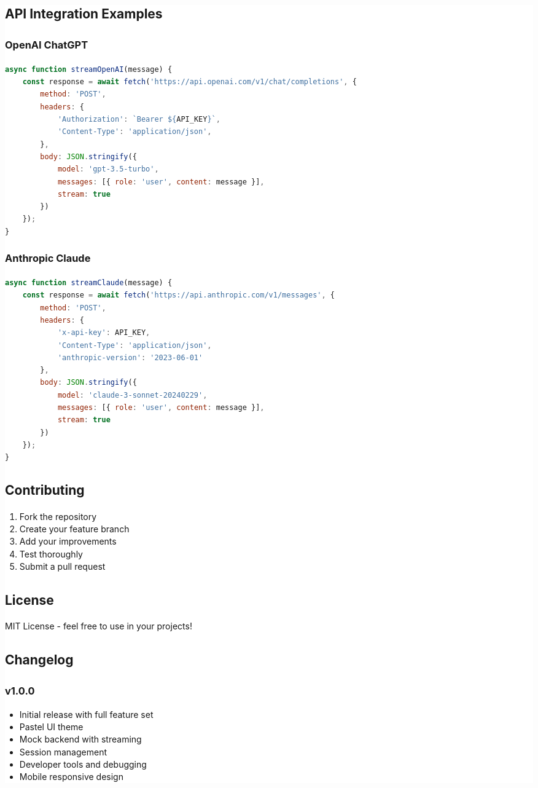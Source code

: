 ## API Integration Examples

### OpenAI ChatGPT
```javascript
async function streamOpenAI(message) {
    const response = await fetch('https://api.openai.com/v1/chat/completions', {
        method: 'POST',
        headers: {
            'Authorization': `Bearer ${API_KEY}`,
            'Content-Type': 'application/json',
        },
        body: JSON.stringify({
            model: 'gpt-3.5-turbo',
            messages: [{ role: 'user', content: message }],
            stream: true
        })
    });
}
```

### Anthropic Claude
```javascript
async function streamClaude(message) {
    const response = await fetch('https://api.anthropic.com/v1/messages', {
        method: 'POST',
        headers: {
            'x-api-key': API_KEY,
            'Content-Type': 'application/json',
            'anthropic-version': '2023-06-01'
        },
        body: JSON.stringify({
            model: 'claude-3-sonnet-20240229',
            messages: [{ role: 'user', content: message }],
            stream: true
        })
    });
}
```

## Contributing

1. Fork the repository
2. Create your feature branch
3. Add your improvements
4. Test thoroughly
5. Submit a pull request

## License

MIT License - feel free to use in your projects!

## Changelog

### v1.0.0
- Initial release with full feature set
- Pastel UI theme
- Mock backend with streaming
- Session management
- Developer tools and debugging
- Mobile responsive design